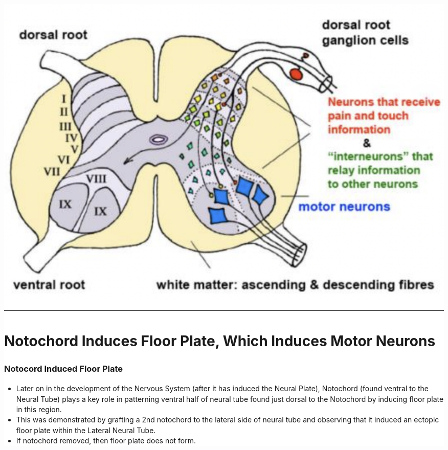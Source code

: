 ![Screenshot 2021-11-18 at 07.55.08.png](%5B010%5D%20Development%20of%20the%20Brain%202%20a306dc5d9eb54c759132125838bb75b8/Screenshot_2021-11-18_at_07.55.08.png)

---

# Notochord Induces Floor Plate, Which Induces Motor Neurons

### Notocord Induced Floor Plate

- Later on in the development of the Nervous System (after it has induced the Neural Plate), Notochord (found ventral to the Neural Tube) plays a key role in patterning ventral half of neural tube found just dorsal to the Notochord by inducing floor plate in this region.
- This was demonstrated by grafting a 2nd notochord to the lateral side of neural tube and observing that it induced an ectopic floor plate within the Lateral Neural Tube.
- If notochord removed, then floor plate does not form.
